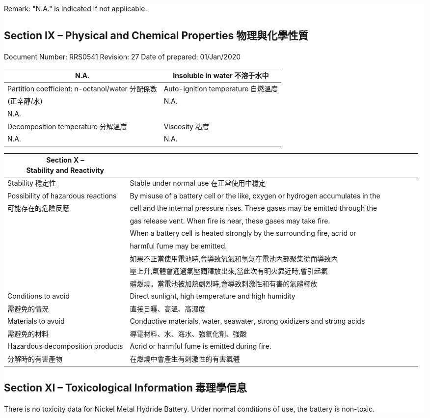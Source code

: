 Remark: "N.A." is indicated if not applicable.

## **Section IX – Physical and Chemical Properties** 物理與化學性質

Document Number: RRS0541 Revision: 27 Date of prepared: 01/Jan/2020

| N.A.                                        | Insoluble in water 不溶于水中       |
|---------------------------------------------|--------------------------------|
| Partition coefficient: n-octanol/water 分配係數 | Auto-ignition temperature 自燃溫度 |
| (正辛醇/水)                                     | N.A.                           |
| N.A.                                        |                                |
| Decomposition temperature 分解溫度              | Viscosity 粘度                   |
| N.A.                                        | N.A.                           |

| Section X –<br>Stability and Reactivity |                                                                                |  |  |  |  |  |
|-----------------------------------------|--------------------------------------------------------------------------------|--|--|--|--|--|
| Stability 穩定性                           | Stable under normal use 在正常使用中穩定                                               |  |  |  |  |  |
| Possibility of hazardous reactions      | By misuse of a battery cell or the like, oxygen or hydrogen accumulates in the |  |  |  |  |  |
| 可能存在的危險反應                               | cell and the internal pressure rises. These gases may be emitted through the   |  |  |  |  |  |
|                                         | gas release vent. When fire is near, these gases may take fire.                |  |  |  |  |  |
|                                         | When a battery cell is heated strongly by the surrounding fire, acrid or       |  |  |  |  |  |
|                                         | harmful fume may be emitted.                                                   |  |  |  |  |  |
|                                         | 如果不正當使用電池時,會導致氧氣和氫氣在電池內部聚集從而導致內                                                |  |  |  |  |  |
|                                         | 壓上升,氣體會通過氣壓閥釋放出來,當此次有明火靠近時,會引起氣                                                |  |  |  |  |  |
|                                         | 體燃燒。當電池被加熱劇烈時,會導致刺激性和有害的氣體釋放                                                   |  |  |  |  |  |
| Conditions to avoid                     | Direct sunlight, high temperature and high humidity                            |  |  |  |  |  |
| 需避免的情況                                  | 直接日曬、高溫、高濕度                                                                    |  |  |  |  |  |
| Materials to avoid                      | Conductive materials, water, seawater, strong oxidizers and strong acids       |  |  |  |  |  |
| 需避免的材料                                  | 導電材料、水、海水、強氧化劑、強酸                                                              |  |  |  |  |  |
| Hazardous decomposition products        | Acrid or harmful fume is emitted during fire.                                  |  |  |  |  |  |
| 分解時的有害產物                                | 在燃燒中會產生有刺激性的有害氣體                                                               |  |  |  |  |  |

## **Section XI – Toxicological Information** 毒理學信息

There is no toxicity data for Nickel Metal Hydride Battery. Under normal conditions of use, the battery is non-toxic.
